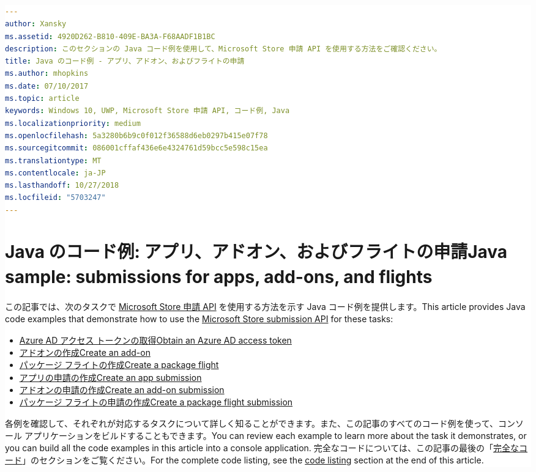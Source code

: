 ```yaml
---
author: Xansky
ms.assetid: 4920D262-B810-409E-BA3A-F68AADF1B1BC
description: このセクションの Java コード例を使用して、Microsoft Store 申請 API を使用する方法をご確認ください。
title: Java のコード例 - アプリ、アドオン、およびフライトの申請
ms.author: mhopkins
ms.date: 07/10/2017
ms.topic: article
keywords: Windows 10, UWP, Microsoft Store 申請 API, コード例, Java
ms.localizationpriority: medium
ms.openlocfilehash: 5a3280b6b9c0f012f36588d6eb0297b415e07f78
ms.sourcegitcommit: 086001cffaf436e6e4324761d59bcc5e598c15ea
ms.translationtype: MT
ms.contentlocale: ja-JP
ms.lasthandoff: 10/27/2018
ms.locfileid: "5703247"
---
```

# <a name="java-sample-submissions-for-apps-add-ons-and-flights"></a><span data-ttu-id="a0b9a-104">Java のコード例: アプリ、アドオン、およびフライトの申請</span><span class="sxs-lookup"><span data-stu-id="a0b9a-104">Java sample: submissions for apps, add-ons, and flights</span></span>

<span data-ttu-id="a0b9a-105">この記事では、次のタスクで [Microsoft Store 申請 API](create-and-manage-submissions-using-windows-store-services.md) を使用する方法を示す Java コード例を提供します。</span><span class="sxs-lookup"><span data-stu-id="a0b9a-105">This article provides Java code examples that demonstrate how to use the [Microsoft Store submission API](create-and-manage-submissions-using-windows-store-services.md) for these tasks:</span></span>

* [<span data-ttu-id="a0b9a-106">Azure AD アクセス トークンの取得</span><span class="sxs-lookup"><span data-stu-id="a0b9a-106">Obtain an Azure AD access token</span></span>](#token)
* [<span data-ttu-id="a0b9a-107">アドオンの作成</span><span class="sxs-lookup"><span data-stu-id="a0b9a-107">Create an add-on</span></span>](#create-add-on)
* [<span data-ttu-id="a0b9a-108">パッケージ フライトの作成</span><span class="sxs-lookup"><span data-stu-id="a0b9a-108">Create a package flight</span></span>](#create-package-flight)
* [<span data-ttu-id="a0b9a-109">アプリの申請の作成</span><span class="sxs-lookup"><span data-stu-id="a0b9a-109">Create an app submission</span></span>](#create-app-submission)
* [<span data-ttu-id="a0b9a-110">アドオンの申請の作成</span><span class="sxs-lookup"><span data-stu-id="a0b9a-110">Create an add-on submission</span></span>](#create-add-on-submission)
* [<span data-ttu-id="a0b9a-111">パッケージ フライトの申請の作成</span><span class="sxs-lookup"><span data-stu-id="a0b9a-111">Create a package flight submission</span></span>](#create-flight-submission)

<span data-ttu-id="a0b9a-112">各例を確認して、それぞれが対応するタスクについて詳しく知ることができます。また、この記事のすべてのコード例を使って、コンソール アプリケーションをビルドすることもできます。</span><span class="sxs-lookup"><span data-stu-id="a0b9a-112">You can review each example to learn more about the task it demonstrates, or you can build all the code examples in this article into a console application.</span></span> <span data-ttu-id="a0b9a-113">完全なコードについては、この記事の最後の「[完全なコード](java-code-examples-for-the-windows-store-submission-api.md#code-listing)」のセクションをご覧ください。</span><span class="sxs-lookup"><span data-stu-id="a0b9a-113">For the complete code listing, see the [code listing](java-code-examples-for-the-windows-store-submission-api.md#code-listing) section at the end of this article.</span></span>
